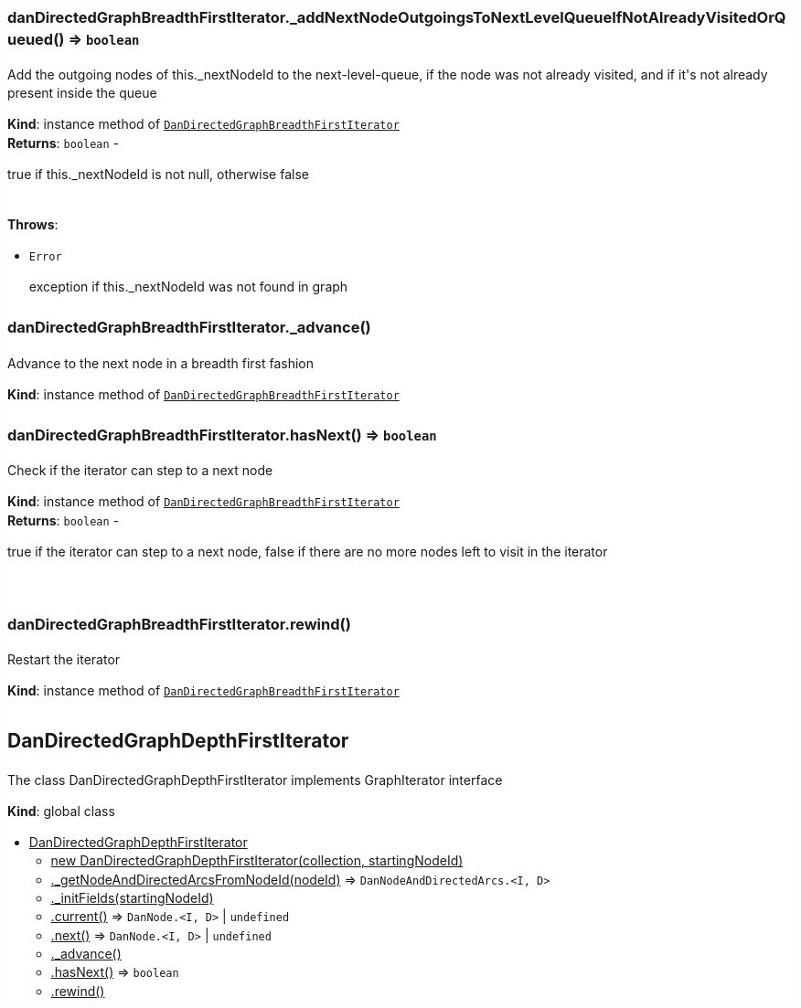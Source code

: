 <a name="DanDirectedGraphBreadthFirstIterator+_addNextNodeOutgoingsToNextLevelQueueIfNotAlreadyVisitedOrQueued"></a>

### danDirectedGraphBreadthFirstIterator.\_addNextNodeOutgoingsToNextLevelQueueIfNotAlreadyVisitedOrQueued() ⇒ <code>boolean</code>

<p>Add the outgoing nodes of this._nextNodeId to the next-level-queue, if the node was not already visited, and if it's not already present inside the queue</p>

**Kind**: instance method of [<code>DanDirectedGraphBreadthFirstIterator</code>](#DanDirectedGraphBreadthFirstIterator)  
**Returns**: <code>boolean</code> - <p>true if this.\_nextNodeId is not null, otherwise false</p>  
**Throws**:

- <code>Error</code> <p>exception if this.\_nextNodeId was not found in graph</p>

<a name="DanDirectedGraphBreadthFirstIterator+_advance"></a>

### danDirectedGraphBreadthFirstIterator.\_advance()

<p>Advance to the next node in a breadth first fashion</p>

**Kind**: instance method of [<code>DanDirectedGraphBreadthFirstIterator</code>](#DanDirectedGraphBreadthFirstIterator)  
<a name="DanDirectedGraphBreadthFirstIterator+hasNext"></a>

### danDirectedGraphBreadthFirstIterator.hasNext() ⇒ <code>boolean</code>

<p>Check if the iterator can step to a next node</p>

**Kind**: instance method of [<code>DanDirectedGraphBreadthFirstIterator</code>](#DanDirectedGraphBreadthFirstIterator)  
**Returns**: <code>boolean</code> - <p>true if the iterator can step to a next node, false if there are no more nodes left to visit in the iterator</p>  
<a name="DanDirectedGraphBreadthFirstIterator+rewind"></a>

### danDirectedGraphBreadthFirstIterator.rewind()

<p>Restart the iterator</p>

**Kind**: instance method of [<code>DanDirectedGraphBreadthFirstIterator</code>](#DanDirectedGraphBreadthFirstIterator)  
<a name="DanDirectedGraphDepthFirstIterator"></a>

## DanDirectedGraphDepthFirstIterator

<p>The class DanDirectedGraphDepthFirstIterator implements GraphIterator interface</p>

**Kind**: global class

- [DanDirectedGraphDepthFirstIterator](#DanDirectedGraphDepthFirstIterator)
  - [new DanDirectedGraphDepthFirstIterator(collection, startingNodeId)](#new_DanDirectedGraphDepthFirstIterator_new)
  - [.\_getNodeAndDirectedArcsFromNodeId(nodeId)](#DanDirectedGraphDepthFirstIterator+_getNodeAndDirectedArcsFromNodeId) ⇒ <code>DanNodeAndDirectedArcs.&lt;I, D&gt;</code>
  - [.\_initFields(startingNodeId)](#DanDirectedGraphDepthFirstIterator+_initFields)
  - [.current()](#DanDirectedGraphDepthFirstIterator+current) ⇒ <code>DanNode.&lt;I, D&gt;</code> \| <code>undefined</code>
  - [.next()](#DanDirectedGraphDepthFirstIterator+next) ⇒ <code>DanNode.&lt;I, D&gt;</code> \| <code>undefined</code>
  - [.\_advance()](#DanDirectedGraphDepthFirstIterator+_advance)
  - [.hasNext()](#DanDirectedGraphDepthFirstIterator+hasNext) ⇒ <code>boolean</code>
  - [.rewind()](#DanDirectedGraphDepthFirstIterator+rewind)

